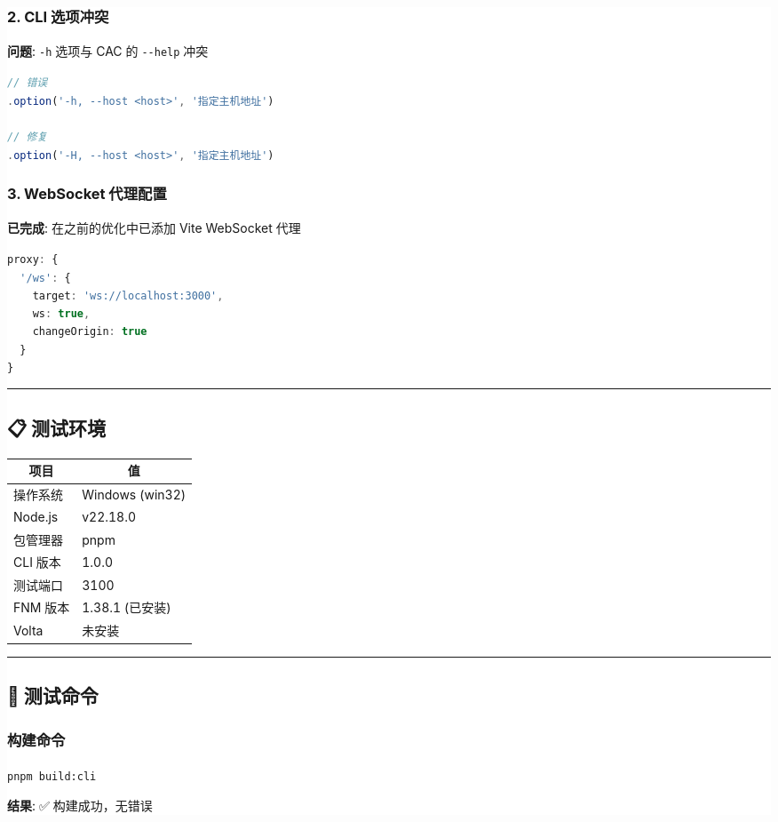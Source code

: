 ### 2. CLI 选项冲突
**问题**: `-h` 选项与 CAC 的 `--help` 冲突
```typescript
// 错误
.option('-h, --host <host>', '指定主机地址')

// 修复
.option('-H, --host <host>', '指定主机地址')
```

### 3. WebSocket 代理配置
**已完成**: 在之前的优化中已添加 Vite WebSocket 代理
```typescript
proxy: {
  '/ws': {
    target: 'ws://localhost:3000',
    ws: true,
    changeOrigin: true
  }
}
```

---

## 📋 测试环境

| 项目 | 值 |
|------|-----|
| 操作系统 | Windows (win32) |
| Node.js | v22.18.0 |
| 包管理器 | pnpm |
| CLI 版本 | 1.0.0 |
| 测试端口 | 3100 |
| FNM 版本 | 1.38.1 (已安装) |
| Volta | 未安装 |

---

## 📝 测试命令

### 构建命令
```bash
pnpm build:cli
```
**结果**: ✅ 构建成功，无错误
